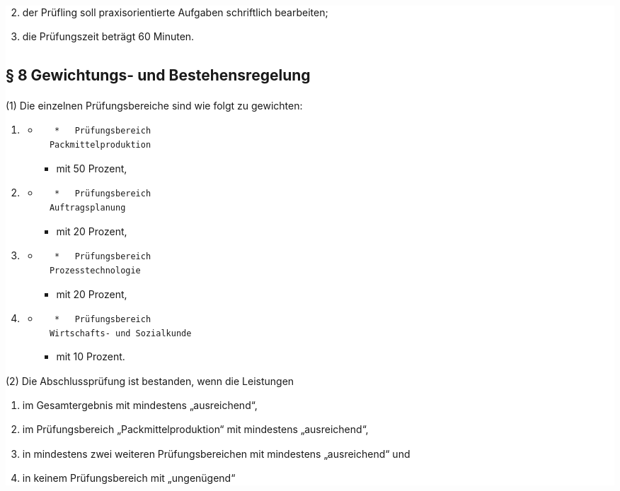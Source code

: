 2.  der Prüfling soll praxisorientierte Aufgaben schriftlich bearbeiten;


3.  die Prüfungszeit beträgt 60 Minuten.





## § 8 Gewichtungs- und Bestehensregelung

(1) Die einzelnen Prüfungsbereiche sind wie folgt zu gewichten:

1.
    *        *   Prüfungsbereich
            Packmittelproduktion

        *   mit 50 Prozent,





2.
    *        *   Prüfungsbereich
            Auftragsplanung

        *   mit 20 Prozent,





3.
    *        *   Prüfungsbereich
            Prozesstechnologie

        *   mit 20 Prozent,





4.
    *        *   Prüfungsbereich
            Wirtschafts- und Sozialkunde

        *   mit 10 Prozent.







(2) Die Abschlussprüfung ist bestanden, wenn die Leistungen

1.  im Gesamtergebnis mit mindestens „ausreichend“,


2.  im Prüfungsbereich „Packmittelproduktion“ mit mindestens
    „ausreichend“,


3.  in mindestens zwei weiteren Prüfungsbereichen mit mindestens
    „ausreichend“ und


4.  in keinem Prüfungsbereich mit „ungenügend“
